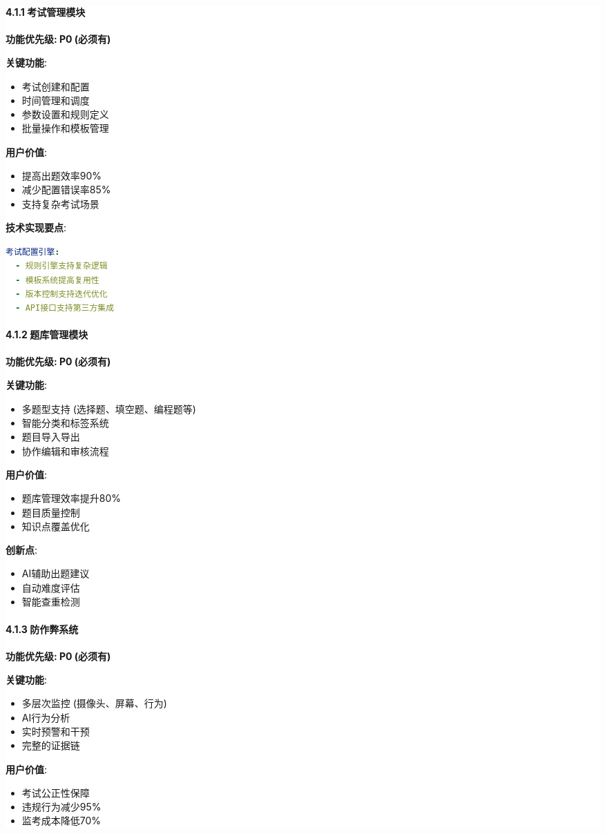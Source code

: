 #### 4.1.1 考试管理模块
**功能优先级: P0 (必须有)**

**关键功能**:
- 考试创建和配置
- 时间管理和调度
- 参数设置和规则定义
- 批量操作和模板管理

**用户价值**:
- 提高出题效率90%
- 减少配置错误率85%
- 支持复杂考试场景

**技术实现要点**:
```yaml
考试配置引擎:
  - 规则引擎支持复杂逻辑
  - 模板系统提高复用性
  - 版本控制支持迭代优化
  - API接口支持第三方集成
```

#### 4.1.2 题库管理模块
**功能优先级: P0 (必须有)**

**关键功能**:
- 多题型支持 (选择题、填空题、编程题等)
- 智能分类和标签系统
- 题目导入导出
- 协作编辑和审核流程

**用户价值**:
- 题库管理效率提升80%
- 题目质量控制
- 知识点覆盖优化

**创新点**:
- AI辅助出题建议
- 自动难度评估
- 智能查重检测

#### 4.1.3 防作弊系统
**功能优先级: P0 (必须有)**

**关键功能**:
- 多层次监控 (摄像头、屏幕、行为)
- AI行为分析
- 实时预警和干预
- 完整的证据链

**用户价值**:
- 考试公正性保障
- 违规行为减少95%
- 监考成本降低70%
